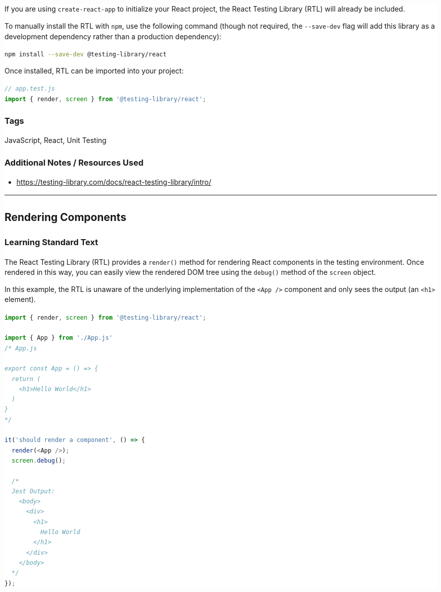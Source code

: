 If you are using `create-react-app` to initialize your React project, the React Testing Library (RTL) will already be included. 

To manually install the RTL with `npm`, use the following command (though not required, the `--save-dev` flag will add this library as a development dependency rather than a production dependency):

```sh
npm install --save-dev @testing-library/react
```

Once installed, RTL can be imported into your project:

```js
// app.test.js
import { render, screen } from '@testing-library/react';
```

### Tags

JavaScript, React, Unit Testing

### Additional Notes / Resources Used

- https://testing-library.com/docs/react-testing-library/intro/

<hr>

## Rendering Components

### Learning Standard Text

The React Testing Library (RTL) provides a `render()` method for rendering React components in the testing environment. Once rendered in this way, you can easily view the rendered DOM tree using the `debug()` method of the `screen` object.

In this example, the RTL is unaware of the underlying implementation of the `<App />` component and only sees the output (an `<h1>` element).
```js
import { render, screen } from '@testing-library/react';

import { App } from './App.js'
/* App.js

export const App = () => {
  return (
    <h1>Hello World</h1>
  )
}
*/

it('should render a component', () => {
  render(<App />);
  screen.debug();

  /* 
  Jest Output:
    <body>
      <div>
        <h1>
          Hello World
        </h1>
      </div>
    </body>
  */
});
```
